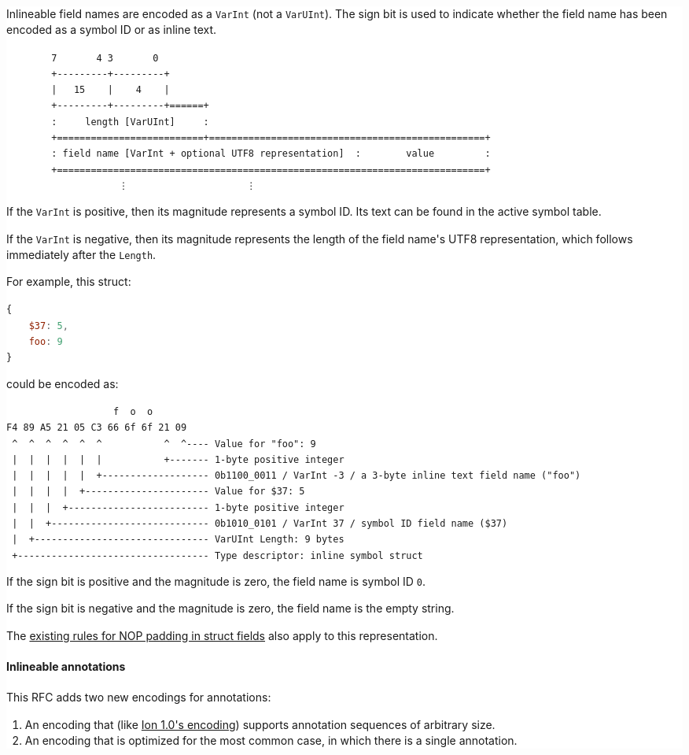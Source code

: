 Inlineable field names are encoded as a `VarInt` (not a `VarUInt`). The sign bit is used
to indicate whether the field name has been encoded as a symbol ID or as inline text.


```
        7       4 3       0
        +---------+---------+
        |   15    |    4    |
        +---------+---------+======+
        :     length [VarUInt]     :
        +==========================+=================================================+
        : field name [VarInt + optional UTF8 representation]  :        value         :
        +============================================================================+
                    ⋮                     ⋮
```

If the `VarInt` is positive, then its magnitude represents a symbol ID. Its text can be found in
the active symbol table.

If the `VarInt` is negative, then its magnitude represents the length of the field name's UTF8
representation, which follows immediately after the `Length`.

For example, this struct:
```js
{
    $37: 5,
    foo: 9
} 
```
could be encoded as:
```
                   f  o  o
F4 89 A5 21 05 C3 66 6f 6f 21 09
 ^  ^  ^  ^  ^  ^           ^  ^---- Value for "foo": 9
 |  |  |  |  |  |           +------- 1-byte positive integer
 |  |  |  |  |  +------------------- 0b1100_0011 / VarInt -3 / a 3-byte inline text field name ("foo")
 |  |  |  |  +---------------------- Value for $37: 5
 |  |  |  +------------------------- 1-byte positive integer
 |  |  +---------------------------- 0b1010_0101 / VarInt 37 / symbol ID field name ($37)
 |  +------------------------------- VarUInt Length: 9 bytes
 +---------------------------------- Type descriptor: inline symbol struct
```

If the sign bit is positive and the magnitude is zero, the field name is symbol ID `0`.

If the sign bit is negative and the magnitude is zero, the field name is the empty string.

The [existing rules for NOP padding in struct
fields](http://amzn.github.io/ion-docs/docs/binary.html#nop-padding-in-struct-fields) also apply to
this representation.

#### Inlineable annotations

This RFC adds two new encodings for annotations:
1. An encoding that (like [Ion 1.0's
   encoding](http://amzn.github.io/ion-docs/docs/binary.html#annotations)) supports annotation
   sequences of arbitrary size.
2. An encoding that is optimized for the most common case, in which there is a single annotation.
